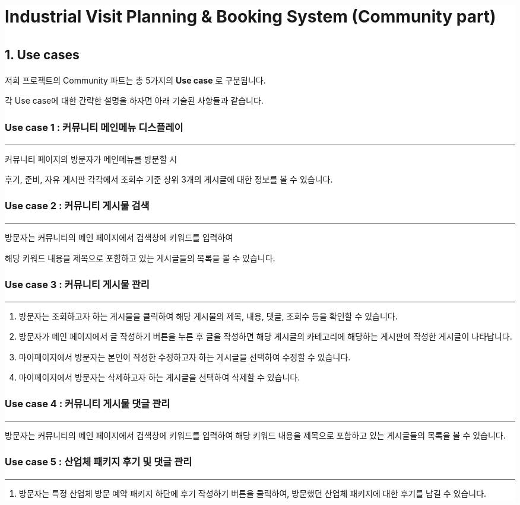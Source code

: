 # Industrial Visit Planning & Booking System (Community part)

## 1. Use cases
저희 프로젝트의 Community 파트는 총 5가지의 **Use case** 로 구분됩니다. 


각 Use case에 대한 간략한 설명을 하자면 
아래 기술된 사항들과 같습니다.

### Use case 1 : 커뮤니티 메인메뉴 디스플레이
***

커뮤니티 페이지의 방문자가 메인메뉴를 방문할 시 

후기, 준비, 자유 게시판 각각에서 조회수 기준 상위 3개의
게시글에 대한 정보를 볼 수 있습니다. 
 
### Use case 2 : 커뮤니티 게시물 검색
***

방문자는 커뮤니티의 메인 페이지에서 검색창에 키워드를 입력하여 

해당 키워드 내용을 제목으로 포함하고 있는
게시글들의 목록을 볼 수 있습니다.


###  Use case 3 : 커뮤니티 게시물 관리
***

1. 방문자는 조회하고자 하는 게시물을 클릭하여 해당 게시물의 제목, 내용, 댓글, 조회수 등을 확인할 수 있습니다.


2. 방문자가 메인 페이지에서 글 작성하기 버튼을 누른 후 글을 작성하면 해당 게시글의 카테고리에 해당하는 게시판에 작성한 게시글이 나타납니다.


3. 마이페이지에서 방문자는 본인이 작성한 수정하고자 하는 게시글을 선택하여 수정할 수 있습니다.


4. 마이페이지에서 방문자는 삭제하고자 하는 게시글을 선택하여 삭제할 수 있습니다.




###  Use case 4 : 커뮤니티 게시물 댓글 관리
***

방문자는 커뮤니티의 메인 페이지에서 검색창에 키워드를 입력하여 해당 키워드 내용을 제목으로 포함하고 있는
게시글들의 목록을 볼 수 있습니다.


###  Use case 5 : 산업체 패키지 후기 및 댓글 관리
***

1. 방문자는 특정 산업체 방문 예약 패키지 하단에 후기 작성하기 버튼을 클릭하여, 방문했던 산업체 패키지에 대한 후기를 남길 수 있습니다.
